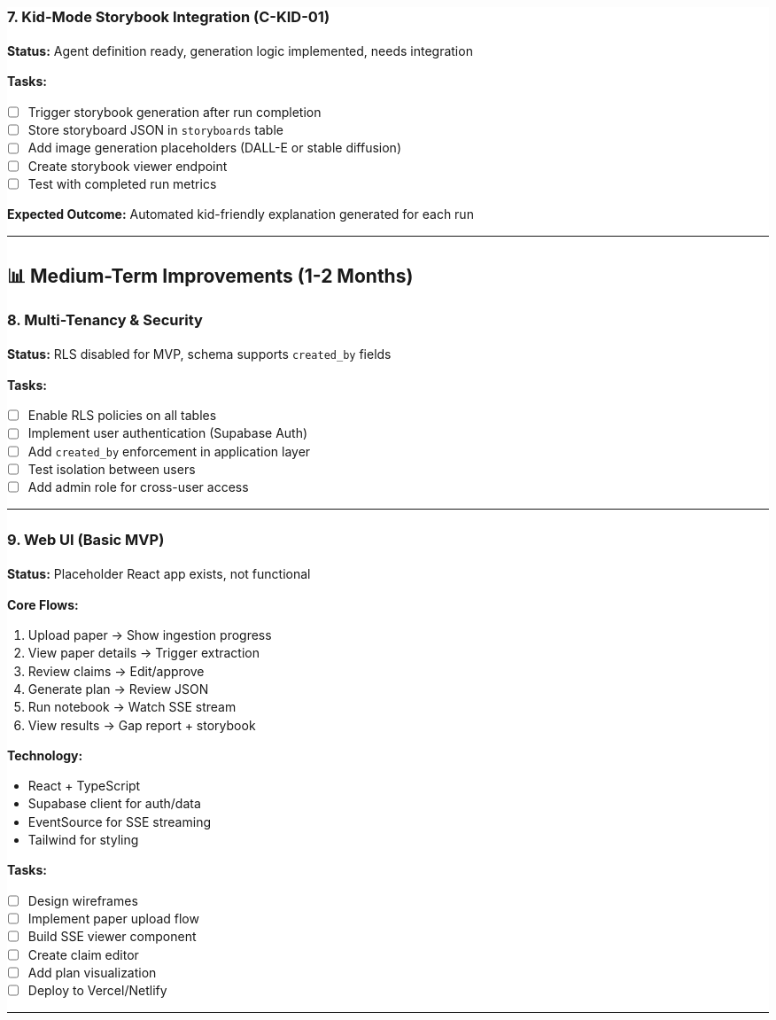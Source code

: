 
### **7. Kid-Mode Storybook Integration (C-KID-01)**
**Status:** Agent definition ready, generation logic implemented, needs integration

**Tasks:**
- [ ] Trigger storybook generation after run completion
- [ ] Store storyboard JSON in `storyboards` table
- [ ] Add image generation placeholders (DALL-E or stable diffusion)
- [ ] Create storybook viewer endpoint
- [ ] Test with completed run metrics

**Expected Outcome:** Automated kid-friendly explanation generated for each run

---

## 📊 Medium-Term Improvements (1-2 Months)

### **8. Multi-Tenancy & Security**
**Status:** RLS disabled for MVP, schema supports `created_by` fields

**Tasks:**
- [ ] Enable RLS policies on all tables
- [ ] Implement user authentication (Supabase Auth)
- [ ] Add `created_by` enforcement in application layer
- [ ] Test isolation between users
- [ ] Add admin role for cross-user access

---

### **9. Web UI (Basic MVP)**
**Status:** Placeholder React app exists, not functional

**Core Flows:**
1. Upload paper → Show ingestion progress
2. View paper details → Trigger extraction
3. Review claims → Edit/approve
4. Generate plan → Review JSON
5. Run notebook → Watch SSE stream
6. View results → Gap report + storybook

**Technology:**
- React + TypeScript
- Supabase client for auth/data
- EventSource for SSE streaming
- Tailwind for styling

**Tasks:**
- [ ] Design wireframes
- [ ] Implement paper upload flow
- [ ] Build SSE viewer component
- [ ] Create claim editor
- [ ] Add plan visualization
- [ ] Deploy to Vercel/Netlify

---